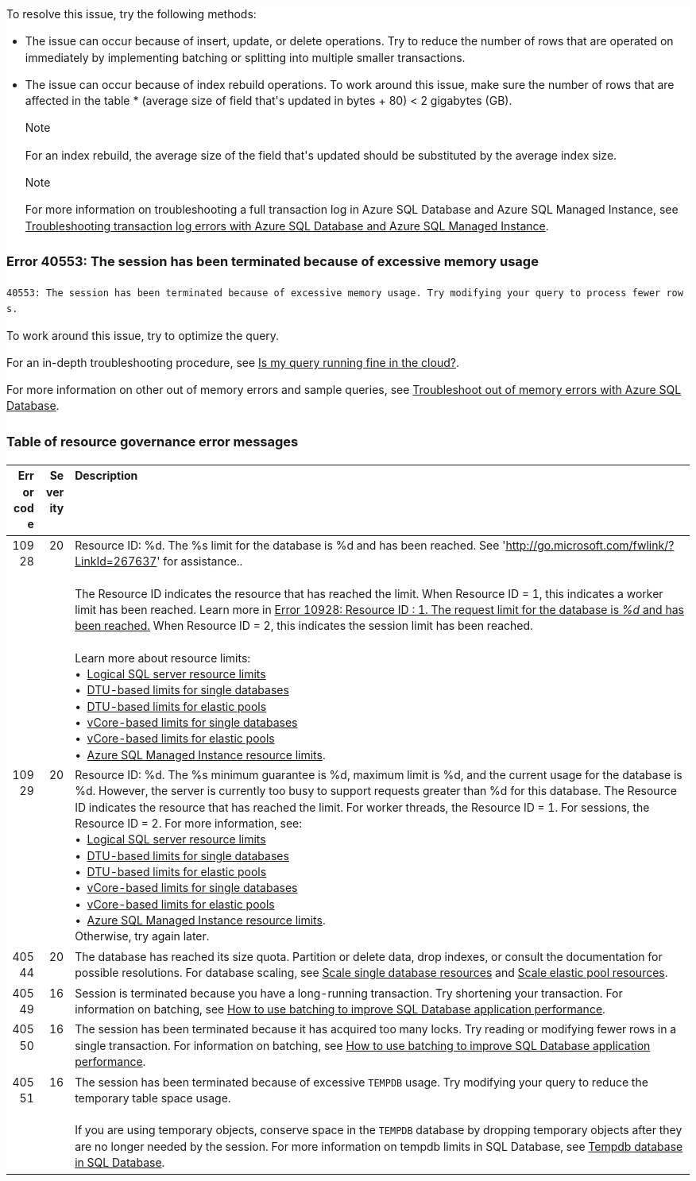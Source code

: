 To resolve this issue, try the following methods:

- The issue can occur because of insert, update, or delete operations.
Try to reduce the number of rows that are operated on immediately by implementing batching or splitting into multiple smaller transactions.
- The issue can occur because of index rebuild operations. To work around this issue, make sure the number of rows that are affected in the table * (average size of field that's updated in bytes + 80) < 2 gigabytes (GB).

  > [!NOTE]
  > For an index rebuild, the average size of the field that's updated should be substituted by the average index size.

  > [!NOTE]
  > For more information on troubleshooting a full transaction log in Azure SQL Database and Azure SQL Managed Instance, see [Troubleshooting transaction log errors with Azure SQL Database and Azure SQL Managed Instance](troubleshoot-transaction-log-errors-issues.md).


### Error 40553: The session has been terminated because of excessive memory usage

`40553: The session has been terminated because of excessive memory usage. Try modifying your query to process fewer rows.`

To work around this issue, try to optimize the query.

For an in-depth troubleshooting procedure, see [Is my query running fine in the cloud?](/archive/blogs/sqlblog/is-my-query-running-fine-in-the-cloud).

For more information on other out of memory errors and sample queries, see [Troubleshoot out of memory errors with Azure SQL Database](troubleshoot-memory-errors-issues.md).

### Table of resource governance error messages

| Error code | Severity | Description |
| ---:| ---:|:--- |
| 10928 |20 |Resource ID: %d. The %s limit for the database is %d and has been reached. See 'http://go.microsoft.com/fwlink/?LinkId=267637' for assistance..<br/><br/>The Resource ID indicates the resource that has reached the limit. When Resource ID = 1, this indicates a worker limit has been reached. Learn more in [Error 10928: Resource ID : 1. The request limit for the database is *%d* and has been reached.](#error-10928-resource-id--1-the-request-limit-for-the-database-is-d-and-has-been-reached) When Resource ID = 2, this indicates the session limit has been reached.<br/><br/>Learn more about resource limits: <br/>&bull; &nbsp;[Logical SQL server resource limits](resource-limits-logical-server.md)<br/>&bull; &nbsp;[DTU-based limits for single databases](service-tiers-dtu.md)<br/>&bull; &nbsp;[DTU-based limits for elastic pools](resource-limits-dtu-elastic-pools.md)<br/>&bull; &nbsp;[vCore-based limits for single databases](resource-limits-vcore-single-databases.md)<br/>&bull; &nbsp;[vCore-based limits for elastic pools](resource-limits-vcore-elastic-pools.md)<br/>&bull; &nbsp;[Azure SQL Managed Instance resource limits](../managed-instance/resource-limits.md). |
| 10929 |20 |Resource ID: %d. The %s minimum guarantee is %d, maximum limit is %d, and the current usage for the database is %d. However, the server is currently too busy to support requests greater than %d for this database. The Resource ID indicates the resource that has reached the limit. For worker threads, the Resource ID = 1. For sessions, the Resource ID = 2. For more information, see: <br/>&bull; &nbsp;[Logical SQL server resource limits](resource-limits-logical-server.md)<br/>&bull; &nbsp;[DTU-based limits for single databases](service-tiers-dtu.md)<br/>&bull; &nbsp;[DTU-based limits for elastic pools](resource-limits-dtu-elastic-pools.md)<br/>&bull; &nbsp;[vCore-based limits for single databases](resource-limits-vcore-single-databases.md)<br/>&bull; &nbsp;[vCore-based limits for elastic pools](resource-limits-vcore-elastic-pools.md)<br/>&bull; &nbsp;[Azure SQL Managed Instance resource limits](../managed-instance/resource-limits.md). <br/>Otherwise, try again later. |
| 40544 |20 |The database has reached its size quota. Partition or delete data, drop indexes, or consult the documentation for possible resolutions. For database scaling, see [Scale single database resources](single-database-scale.md) and [Scale elastic pool resources](elastic-pool-scale.md).|
| 40549 |16 |Session is terminated because you have a long-running transaction. Try shortening your transaction. For information on batching, see [How to use batching to improve SQL Database application performance](../performance-improve-use-batching.md).|
| 40550 |16 |The session has been terminated because it has acquired too many locks. Try reading or modifying fewer rows in a single transaction. For information on batching, see [How to use batching to improve SQL Database application performance](../performance-improve-use-batching.md).|
| 40551 |16 |The session has been terminated because of excessive `TEMPDB` usage. Try modifying your query to reduce the temporary table space usage.<br/><br/>If you are using temporary objects, conserve space in the `TEMPDB` database by dropping temporary objects after they are no longer needed by the session. For more information on tempdb limits in SQL Database, see [Tempdb database in SQL Database](resource-limits-logical-server.md#tempdb-sizes).|